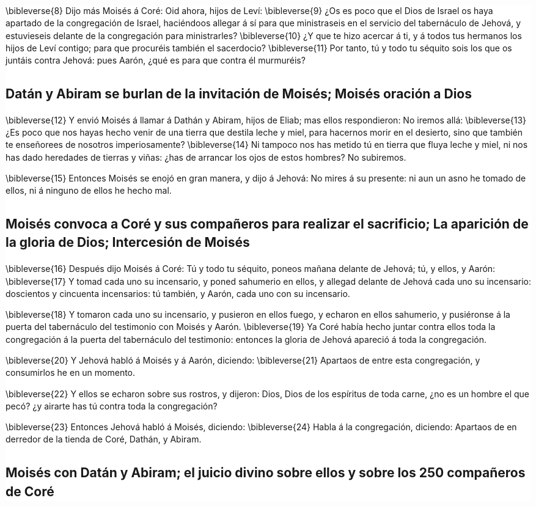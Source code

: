 \bibleverse{8} Dijo más Moisés á Coré: Oid ahora, hijos de Leví: 
\bibleverse{9} ¿Os es poco que el Dios de Israel os haya apartado de la congregación de Israel, haciéndoos allegar á sí para que ministraseis en el servicio del tabernáculo de Jehová, y estuvieseis delante de la congregación para ministrarles? 
\bibleverse{10} ¿Y que te hizo acercar á ti, y á todos tus hermanos los hijos de Leví contigo; para que procuréis también el sacerdocio? 
\bibleverse{11} Por tanto, tú y todo tu séquito sois los que os juntáis contra Jehová: pues Aarón, ¿qué es para que contra él murmuréis?

## Datán y Abiram se burlan de la invitación de Moisés; Moisés oración a Dios
 
\bibleverse{12} Y envió Moisés á llamar á Dathán y Abiram, hijos de Eliab; mas ellos respondieron: No iremos allá: 
\bibleverse{13} ¿Es poco que nos hayas hecho venir de una tierra que destila leche y miel, para hacernos morir en el desierto, sino que también te enseñorees de nosotros imperiosamente? 
\bibleverse{14} Ni tampoco nos has metido tú en tierra que fluya leche y miel, ni nos has dado heredades de tierras y viñas: ¿has de arrancar los ojos de estos hombres? No subiremos.

 
\bibleverse{15} Entonces Moisés se enojó en gran manera, y dijo á Jehová: No mires á su presente: ni aun un asno he tomado de ellos, ni á ninguno de ellos he hecho mal.

## Moisés convoca a Coré y sus compañeros para realizar el sacrificio; La aparición de la gloria de Dios; Intercesión de Moisés
 
\bibleverse{16} Después dijo Moisés á Coré: Tú y todo tu séquito, poneos mañana delante de Jehová; tú, y ellos, y Aarón: 
\bibleverse{17} Y tomad cada uno su incensario, y poned sahumerio en ellos, y allegad delante de Jehová cada uno su incensario: doscientos y cincuenta incensarios: tú también, y Aarón, cada uno con su incensario.

 
\bibleverse{18} Y tomaron cada uno su incensario, y pusieron en ellos fuego, y echaron en ellos sahumerio, y pusiéronse á la puerta del tabernáculo del testimonio con Moisés y Aarón. 
\bibleverse{19} Ya Coré había hecho juntar contra ellos toda la congregación á la puerta del tabernáculo del testimonio: entonces la gloria de Jehová apareció á toda la congregación.

 
\bibleverse{20} Y Jehová habló á Moisés y á Aarón, diciendo: 
\bibleverse{21} Apartaos de entre esta congregación, y consumirlos he en un momento.

 
\bibleverse{22} Y ellos se echaron sobre sus rostros, y dijeron: Dios, Dios de los espíritus de toda carne, ¿no es un hombre el que pecó? ¿y airarte has tú contra toda la congregación?

 
\bibleverse{23} Entonces Jehová habló á Moisés, diciendo: 
\bibleverse{24} Habla á la congregación, diciendo: Apartaos de en derredor de la tienda de Coré, Dathán, y Abiram.

## Moisés con Datán y Abiram; el juicio divino sobre ellos y sobre los 250 compañeros de Coré
 